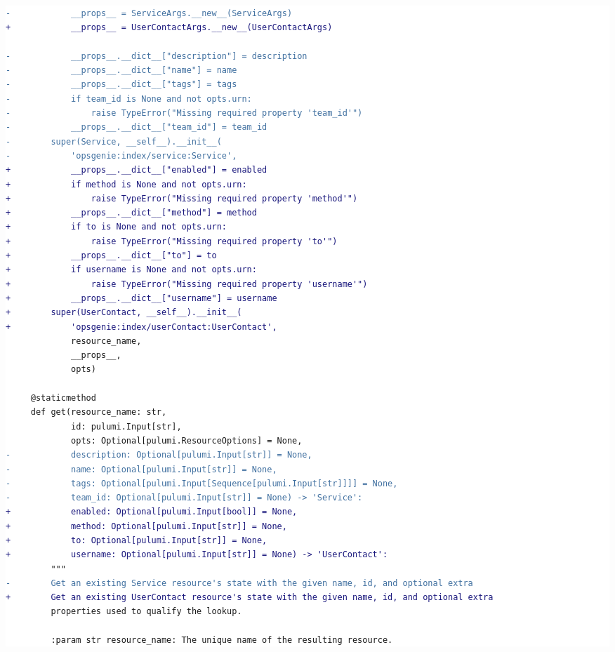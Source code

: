 ```diff
-            __props__ = ServiceArgs.__new__(ServiceArgs)
+            __props__ = UserContactArgs.__new__(UserContactArgs)
 
-            __props__.__dict__["description"] = description
-            __props__.__dict__["name"] = name
-            __props__.__dict__["tags"] = tags
-            if team_id is None and not opts.urn:
-                raise TypeError("Missing required property 'team_id'")
-            __props__.__dict__["team_id"] = team_id
-        super(Service, __self__).__init__(
-            'opsgenie:index/service:Service',
+            __props__.__dict__["enabled"] = enabled
+            if method is None and not opts.urn:
+                raise TypeError("Missing required property 'method'")
+            __props__.__dict__["method"] = method
+            if to is None and not opts.urn:
+                raise TypeError("Missing required property 'to'")
+            __props__.__dict__["to"] = to
+            if username is None and not opts.urn:
+                raise TypeError("Missing required property 'username'")
+            __props__.__dict__["username"] = username
+        super(UserContact, __self__).__init__(
+            'opsgenie:index/userContact:UserContact',
             resource_name,
             __props__,
             opts)
 
     @staticmethod
     def get(resource_name: str,
             id: pulumi.Input[str],
             opts: Optional[pulumi.ResourceOptions] = None,
-            description: Optional[pulumi.Input[str]] = None,
-            name: Optional[pulumi.Input[str]] = None,
-            tags: Optional[pulumi.Input[Sequence[pulumi.Input[str]]]] = None,
-            team_id: Optional[pulumi.Input[str]] = None) -> 'Service':
+            enabled: Optional[pulumi.Input[bool]] = None,
+            method: Optional[pulumi.Input[str]] = None,
+            to: Optional[pulumi.Input[str]] = None,
+            username: Optional[pulumi.Input[str]] = None) -> 'UserContact':
         """
-        Get an existing Service resource's state with the given name, id, and optional extra
+        Get an existing UserContact resource's state with the given name, id, and optional extra
         properties used to qualify the lookup.
 
         :param str resource_name: The unique name of the resulting resource.
